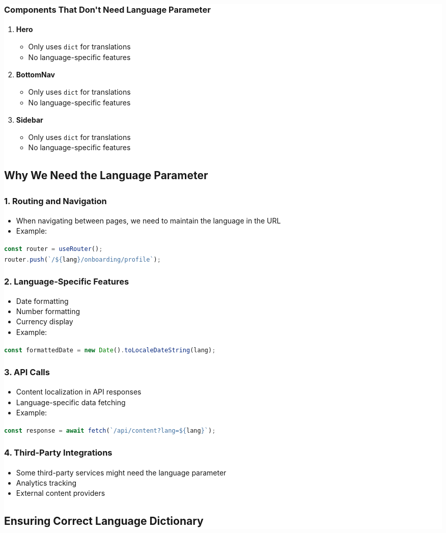 ### Components That Don't Need Language Parameter

1. **Hero**

   - Only uses `dict` for translations
   - No language-specific features

2. **BottomNav**

   - Only uses `dict` for translations
   - No language-specific features

3. **Sidebar**
   - Only uses `dict` for translations
   - No language-specific features

## Why We Need the Language Parameter

### 1. Routing and Navigation

- When navigating between pages, we need to maintain the language in the URL
- Example:

```typescript
const router = useRouter();
router.push(`/${lang}/onboarding/profile`);
```

### 2. Language-Specific Features

- Date formatting
- Number formatting
- Currency display
- Example:

```typescript
const formattedDate = new Date().toLocaleDateString(lang);
```

### 3. API Calls

- Content localization in API responses
- Language-specific data fetching
- Example:

```typescript
const response = await fetch(`/api/content?lang=${lang}`);
```

### 4. Third-Party Integrations

- Some third-party services might need the language parameter
- Analytics tracking
- External content providers

## Ensuring Correct Language Dictionary
